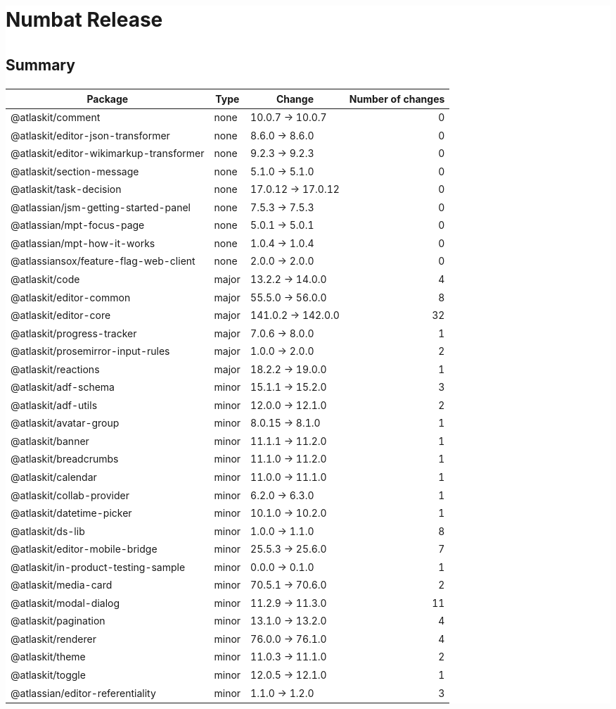 # Numbat Release

## Summary

| Package                                 | Type  | Change             | Number of changes |
| --------------------------------------- | ----- | ------------------ | ----------------: |
| @atlaskit/comment                       | none  | 10.0.7 -> 10.0.7   |                 0 |
| @atlaskit/editor-json-transformer       | none  | 8.6.0 -> 8.6.0     |                 0 |
| @atlaskit/editor-wikimarkup-transformer | none  | 9.2.3 -> 9.2.3     |                 0 |
| @atlaskit/section-message               | none  | 5.1.0 -> 5.1.0     |                 0 |
| @atlaskit/task-decision                 | none  | 17.0.12 -> 17.0.12 |                 0 |
| @atlassian/jsm-getting-started-panel    | none  | 7.5.3 -> 7.5.3     |                 0 |
| @atlassian/mpt-focus-page               | none  | 5.0.1 -> 5.0.1     |                 0 |
| @atlassian/mpt-how-it-works             | none  | 1.0.4 -> 1.0.4     |                 0 |
| @atlassiansox/feature-flag-web-client   | none  | 2.0.0 -> 2.0.0     |                 0 |
| @atlaskit/code                          | major | 13.2.2 -> 14.0.0   |                 4 |
| @atlaskit/editor-common                 | major | 55.5.0 -> 56.0.0   |                 8 |
| @atlaskit/editor-core                   | major | 141.0.2 -> 142.0.0 |                32 |
| @atlaskit/progress-tracker              | major | 7.0.6 -> 8.0.0     |                 1 |
| @atlaskit/prosemirror-input-rules       | major | 1.0.0 -> 2.0.0     |                 2 |
| @atlaskit/reactions                     | major | 18.2.2 -> 19.0.0   |                 1 |
| @atlaskit/adf-schema                    | minor | 15.1.1 -> 15.2.0   |                 3 |
| @atlaskit/adf-utils                     | minor | 12.0.0 -> 12.1.0   |                 2 |
| @atlaskit/avatar-group                  | minor | 8.0.15 -> 8.1.0    |                 1 |
| @atlaskit/banner                        | minor | 11.1.1 -> 11.2.0   |                 1 |
| @atlaskit/breadcrumbs                   | minor | 11.1.0 -> 11.2.0   |                 1 |
| @atlaskit/calendar                      | minor | 11.0.0 -> 11.1.0   |                 1 |
| @atlaskit/collab-provider               | minor | 6.2.0 -> 6.3.0     |                 1 |
| @atlaskit/datetime-picker               | minor | 10.1.0 -> 10.2.0   |                 1 |
| @atlaskit/ds-lib                        | minor | 1.0.0 -> 1.1.0     |                 8 |
| @atlaskit/editor-mobile-bridge          | minor | 25.5.3 -> 25.6.0   |                 7 |
| @atlaskit/in-product-testing-sample     | minor | 0.0.0 -> 0.1.0     |                 1 |
| @atlaskit/media-card                    | minor | 70.5.1 -> 70.6.0   |                 2 |
| @atlaskit/modal-dialog                  | minor | 11.2.9 -> 11.3.0   |                11 |
| @atlaskit/pagination                    | minor | 13.1.0 -> 13.2.0   |                 4 |
| @atlaskit/renderer                      | minor | 76.0.0 -> 76.1.0   |                 4 |
| @atlaskit/theme                         | minor | 11.0.3 -> 11.1.0   |                 2 |
| @atlaskit/toggle                        | minor | 12.0.5 -> 12.1.0   |                 1 |
| @atlassian/editor-referentiality        | minor | 1.1.0 -> 1.2.0     |                 3 |
